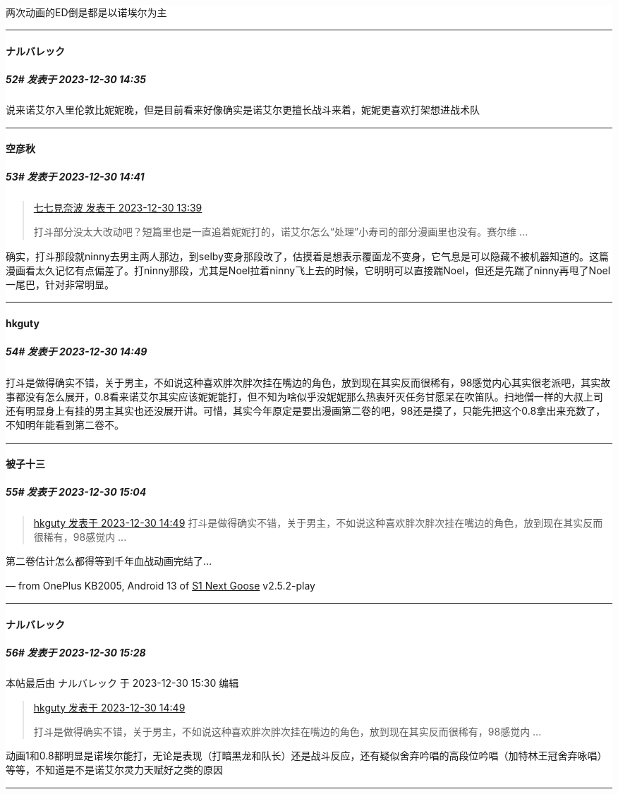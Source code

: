两次动画的ED倒是都是以诺埃尔为主

*****

####  ナルバレック  
##### 52#       发表于 2023-12-30 14:35

说来诺艾尔入里伦敦比妮妮晚，但是目前看来好像确实是诺艾尔更擅长战斗来着，妮妮更喜欢打架想进战术队

*****

####  空彦秋  
##### 53#       发表于 2023-12-30 14:41

<blockquote><a href="httphttps://bbs.saraba1st.com/2b/forum.php?mod=redirect&amp;goto=findpost&amp;pid=63484273&amp;ptid=2046137" target="_blank">七七見奈波 发表于 2023-12-30 13:39</a>

打斗部分没太大改动吧？短篇里也是一直追着妮妮打的，诺艾尔怎么“处理”小寿司的部分漫画里也没有。赛尔维 ...</blockquote>
确实，打斗那段就ninny去男主两人那边，到selby变身那段改了，估摸着是想表示覆面龙不变身，它气息是可以隐藏不被机器知道的。这篇漫画看太久记忆有点偏差了。打ninny那段，尤其是Noel拉着ninny飞上去的时候，它明明可以直接踹Noel，但还是先踹了ninny再甩了Noel一尾巴，针对非常明显。

*****

####  hkguty  
##### 54#       发表于 2023-12-30 14:49

打斗是做得确实不错，关于男主，不如说这种喜欢胖次胖次挂在嘴边的角色，放到现在其实反而很稀有，98感觉内心其实很老派吧，其实故事都没有怎么展开，0.8看来诺艾尔其实应该妮妮能打，但不知为啥似乎没妮妮那么热衷歼灭任务甘愿呆在吹笛队。扫地僧一样的大叔上司还有明显身上有挂的男主其实也还没展开讲。可惜，其实今年原定是要出漫画第二卷的吧，98还是摸了，只能先把这个0.8拿出来充数了，不知明年能看到第二卷不。

*****

####  被子十三  
##### 55#       发表于 2023-12-30 15:04

<blockquote><a href="httphttps://bbs.saraba1st.com/2b/forum.php?mod=redirect&amp;goto=findpost&amp;pid=63484694&amp;ptid=2046137" target="_blank">hkguty 发表于 2023-12-30 14:49</a>
打斗是做得确实不错，关于男主，不如说这种喜欢胖次胖次挂在嘴边的角色，放到现在其实反而很稀有，98感觉内 ...</blockquote>
第二卷估计怎么都得等到千年血战动画完结了…

— from OnePlus KB2005, Android 13 of [S1 Next Goose](https://pan.baidu.com/s/1mi43uRm) v2.5.2-play

*****

####  ナルバレック  
##### 56#       发表于 2023-12-30 15:28

 本帖最后由 ナルバレック 于 2023-12-30 15:30 编辑 
<blockquote><a href="httphttps://bbs.saraba1st.com/2b/forum.php?mod=redirect&amp;goto=findpost&amp;pid=63484694&amp;ptid=2046137" target="_blank">hkguty 发表于 2023-12-30 14:49</a>

打斗是做得确实不错，关于男主，不如说这种喜欢胖次胖次挂在嘴边的角色，放到现在其实反而很稀有，98感觉内 ...</blockquote>
动画1和0.8都明显是诺埃尔能打，无论是表现（打暗黑龙和队长）还是战斗反应，还有疑似舍弃吟唱的高段位吟唱（加特林王冠舍弃咏唱）等等，不知道是不是诺艾尔灵力天赋好之类的原因

*****

